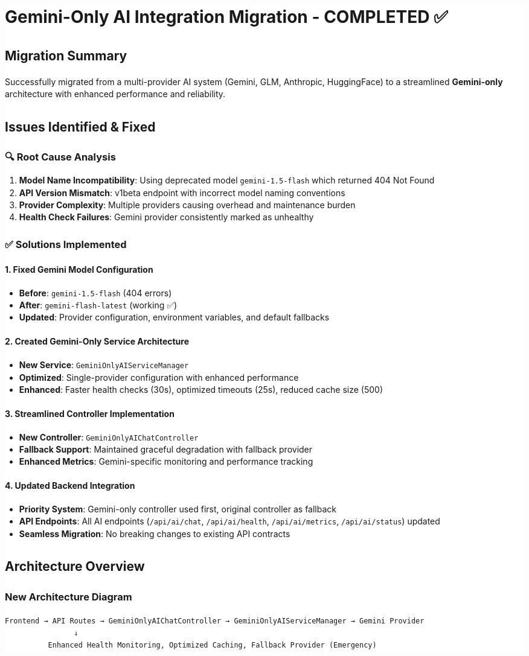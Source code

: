 # Gemini-Only AI Integration Migration - COMPLETED ✅

## Migration Summary

Successfully migrated from a multi-provider AI system (Gemini, GLM, Anthropic, HuggingFace) to a streamlined **Gemini-only** architecture with enhanced performance and reliability.

## Issues Identified & Fixed

### 🔍 **Root Cause Analysis**
1. **Model Name Incompatibility**: Using deprecated model `gemini-1.5-flash` which returned 404 Not Found
2. **API Version Mismatch**: v1beta endpoint with incorrect model naming conventions
3. **Provider Complexity**: Multiple providers causing overhead and maintenance burden
4. **Health Check Failures**: Gemini provider consistently marked as unhealthy

### ✅ **Solutions Implemented**

#### 1. **Fixed Gemini Model Configuration**
- **Before**: `gemini-1.5-flash` (404 errors)
- **After**: `gemini-flash-latest` (working ✅)
- **Updated**: Provider configuration, environment variables, and default fallbacks

#### 2. **Created Gemini-Only Service Architecture**
- **New Service**: `GeminiOnlyAIServiceManager`
- **Optimized**: Single-provider configuration with enhanced performance
- **Enhanced**: Faster health checks (30s), optimized timeouts (25s), reduced cache size (500)

#### 3. **Streamlined Controller Implementation**
- **New Controller**: `GeminiOnlyAIChatController`
- **Fallback Support**: Maintained graceful degradation with fallback provider
- **Enhanced Metrics**: Gemini-specific monitoring and performance tracking

#### 4. **Updated Backend Integration**
- **Priority System**: Gemini-only controller used first, original controller as fallback
- **API Endpoints**: All AI endpoints (`/api/ai/chat`, `/api/ai/health`, `/api/ai/metrics`, `/api/ai/status`) updated
- **Seamless Migration**: No breaking changes to existing API contracts

## Architecture Overview

### **New Architecture Diagram**
```
Frontend → API Routes → GeminiOnlyAIChatController → GeminiOnlyAIServiceManager → Gemini Provider
                ↓
          Enhanced Health Monitoring, Optimized Caching, Fallback Provider (Emergency)
```
